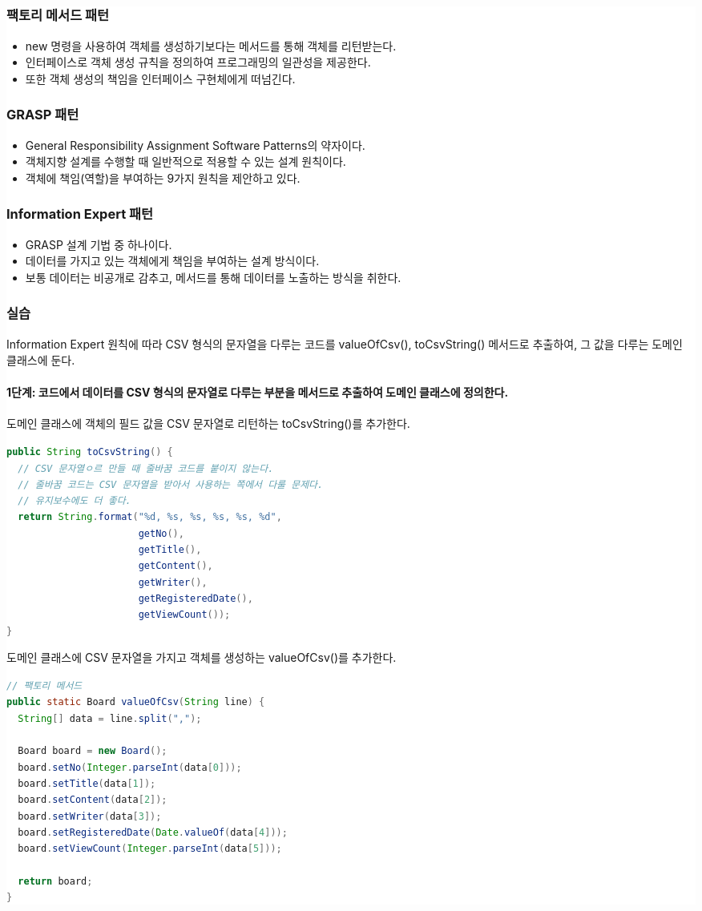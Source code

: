 ### 팩토리 메서드 패턴

- new 명령을 사용하여 객체를 생성하기보다는 메서드를 통해 객체를 리턴받는다.
- 인터페이스로 객체 생성 규칙을 정의하여 프로그래밍의 일관성을 제공한다.
- 또한 객체 생성의 책임을 인터페이스 구현체에게 떠넘긴다.



### GRASP 패턴

- General Responsibility Assignment Software Patterns의 약자이다.
- 객체지향 설계를 수행할 때 일반적으로 적용할 수 있는 설계 원칙이다.
- 객체에 책임(역할)을 부여하는 9가지 원칙을 제안하고 있다.



### Information Expert 패턴

- GRASP 설계 기법 중 하나이다.
- 데이터를 가지고 있는 객체에게 책임을 부여하는 설계 방식이다.
- 보통 데이터는 비공개로 감추고, 메서드를 통해 데이터를 노출하는 방식을 취한다.



### 실습

Information Expert 원칙에 따라 CSV 형식의 문자열을 다루는 코드를 valueOfCsv(), toCsvString() 메서드로 추출하여, 그 값을 다루는 도메인 클래스에 둔다. 

#### 1단계: 코드에서 데이터를 CSV 형식의 문자열로 다루는 부분을 메서드로 추출하여 도메인 클래스에 정의한다.

도메인 클래스에 객체의 필드 값을 CSV 문자열로 리턴하는 toCsvString()를 추가한다.

```java
public String toCsvString() {
  // CSV 문자열ㅇ르 만들 때 줄바꿈 코드를 붙이지 않는다.
  // 줄바꿈 코드는 CSV 문자열을 받아서 사용하는 쪽에서 다룰 문제다.
  // 유지보수에도 더 좋다.
  return String.format("%d, %s, %s, %s, %s, %d", 
                       getNo(), 
                       getTitle(), 
                       getContent(), 
                       getWriter(), 
                       getRegisteredDate(), 
                       getViewCount());
}
```

도메인 클래스에 CSV 문자열을 가지고 객체를 생성하는 valueOfCsv()를 추가한다.

```java
// 팩토리 메서드
public static Board valueOfCsv(String line) {
  String[] data = line.split(",");

  Board board = new Board();
  board.setNo(Integer.parseInt(data[0]));
  board.setTitle(data[1]);
  board.setContent(data[2]);
  board.setWriter(data[3]);
  board.setRegisteredDate(Date.valueOf(data[4]));
  board.setViewCount(Integer.parseInt(data[5]));

  return board;
}
```
